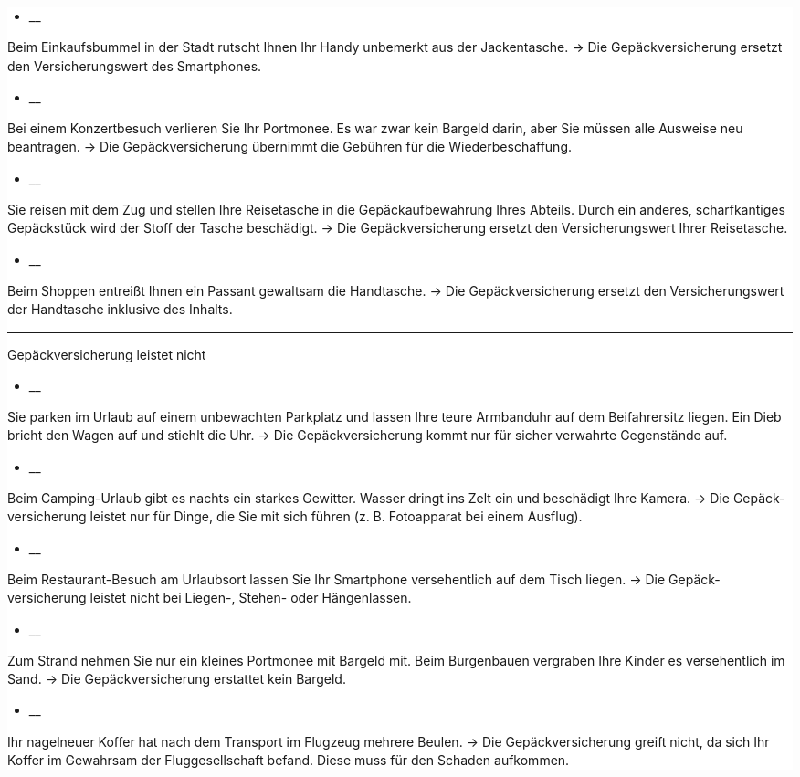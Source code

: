   * __

Beim Einkaufsbummel in der Stadt rutscht Ihnen Ihr Handy unbemerkt aus der
Jackentasche. → Die Gepäck­versicherung ersetzt den Versicherungswert des
Smartphones.

  * __

Bei einem Konzertbesuch verlieren Sie Ihr Portmonee. Es war zwar kein Bargeld
darin, aber Sie müssen alle Ausweise neu beantragen. → Die Gepäck­versicherung
übernimmt die Gebühren für die Wiederbeschaffung.

  * __

Sie reisen mit dem Zug und stellen Ihre Reisetasche in die Gepäckaufbewahrung
Ihres Abteils. Durch ein anderes, scharfkantiges Gepäckstück wird der Stoff
der Tasche beschädigt. → Die Gepäck­versicherung ersetzt den Versicherungswert
Ihrer Reisetasche.

  * __

Beim Shoppen entreißt Ihnen ein Passant gewaltsam die Handtasche. → Die
Gepäck­versicherung ersetzt den Versicherungswert der Handtasche inklusive des
Inhalts.

* * *

Gepäck­versicherung leistet nicht

  * __

Sie parken im Urlaub auf einem unbewachten Parkplatz und lassen Ihre teure
Armbanduhr auf dem Beifahrersitz liegen. Ein Dieb bricht den Wagen auf und
stiehlt die Uhr. → Die Gepäck­versicherung kommt nur für sicher verwahrte
Gegenstände auf.

  * __

Beim Camping-Urlaub gibt es nachts ein starkes Gewitter. Wasser dringt ins
Zelt ein und beschädigt Ihre Kamera. → Die Gepäck­versicherung leistet nur für
Dinge, die Sie mit sich führen (z. B. Fotoapparat bei einem Ausflug).

  * __

Beim Restaurant-Besuch am Urlaubsort lassen Sie Ihr Smartphone versehentlich
auf dem Tisch liegen. → Die Gepäck­versicherung leistet nicht bei Liegen-,
Stehen- oder Hängenlassen.

  * __

Zum Strand nehmen Sie nur ein kleines Portmonee mit Bargeld mit. Beim
Burgenbauen vergraben Ihre Kinder es versehentlich im Sand. → Die
Gepäck­versicherung erstattet kein Bargeld.

  * __

Ihr nagelneuer Koffer hat nach dem Transport im Flugzeug mehrere Beulen. → Die
Gepäck­versicherung greift nicht, da sich Ihr Koffer im Gewahrsam der
Fluggesellschaft befand. Diese muss für den Schaden aufkommen.
